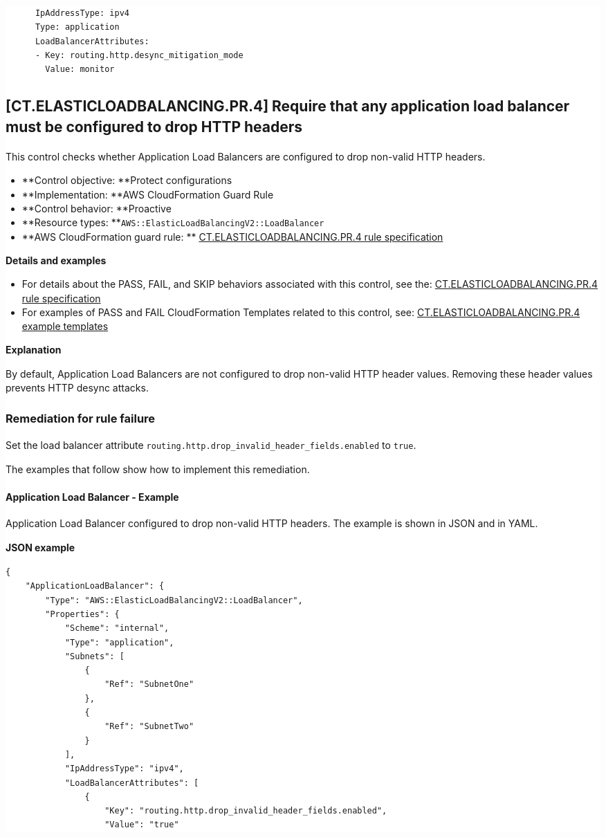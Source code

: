 ```
      IpAddressType: ipv4
      Type: application
      LoadBalancerAttributes:
      - Key: routing.http.desync_mitigation_mode
        Value: monitor
```

## \[CT\.ELASTICLOADBALANCING\.PR\.4\] Require that any application load balancer must be configured to drop HTTP headers<a name="ct-elasticloadbalancing-pr-4-description"></a>

This control checks whether Application Load Balancers are configured to drop non\-valid HTTP headers\.
+ **Control objective: **Protect configurations
+ **Implementation: **AWS CloudFormation Guard Rule
+ **Control behavior: **Proactive
+ **Resource types: **`AWS::ElasticLoadBalancingV2::LoadBalancer`
+ **AWS CloudFormation guard rule: ** [CT\.ELASTICLOADBALANCING\.PR\.4 rule specification](#ct-elasticloadbalancing-pr-4-rule) 

**Details and examples**
+ For details about the PASS, FAIL, and SKIP behaviors associated with this control, see the: [CT\.ELASTICLOADBALANCING\.PR\.4 rule specification](#ct-elasticloadbalancing-pr-4-rule) 
+ For examples of PASS and FAIL CloudFormation Templates related to this control, see: [CT\.ELASTICLOADBALANCING\.PR\.4 example templates](#ct-elasticloadbalancing-pr-4-templates) 

**Explanation**

By default, Application Load Balancers are not configured to drop non\-valid HTTP header values\. Removing these header values prevents HTTP desync attacks\.

### Remediation for rule failure<a name="ct-elasticloadbalancing-pr-4-remediation"></a>

Set the load balancer attribute `routing.http.drop_invalid_header_fields.enabled` to `true`\.

The examples that follow show how to implement this remediation\.

#### Application Load Balancer \- Example<a name="ct-elasticloadbalancing-pr-4-remediation-1"></a>

Application Load Balancer configured to drop non\-valid HTTP headers\. The example is shown in JSON and in YAML\.

**JSON example**

```
{
    "ApplicationLoadBalancer": {
        "Type": "AWS::ElasticLoadBalancingV2::LoadBalancer",
        "Properties": {
            "Scheme": "internal",
            "Type": "application",
            "Subnets": [
                {
                    "Ref": "SubnetOne"
                },
                {
                    "Ref": "SubnetTwo"
                }
            ],
            "IpAddressType": "ipv4",
            "LoadBalancerAttributes": [
                {
                    "Key": "routing.http.drop_invalid_header_fields.enabled",
                    "Value": "true"
```